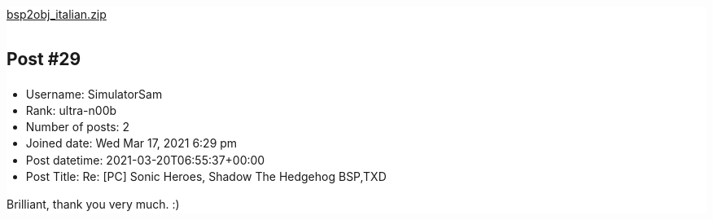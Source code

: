 
[bsp2obj_italian.zip](https://xentaxbackup.github.io/file/19759_bsp2obj_italian.zip)
## Post #29
- Username: SimulatorSam
- Rank: ultra-n00b
- Number of posts: 2
- Joined date: Wed Mar 17, 2021 6:29 pm
- Post datetime: 2021-03-20T06:55:37+00:00
- Post Title: Re: [PC] Sonic Heroes, Shadow The Hedgehog BSP,TXD

Brilliant, thank you very much. :)
